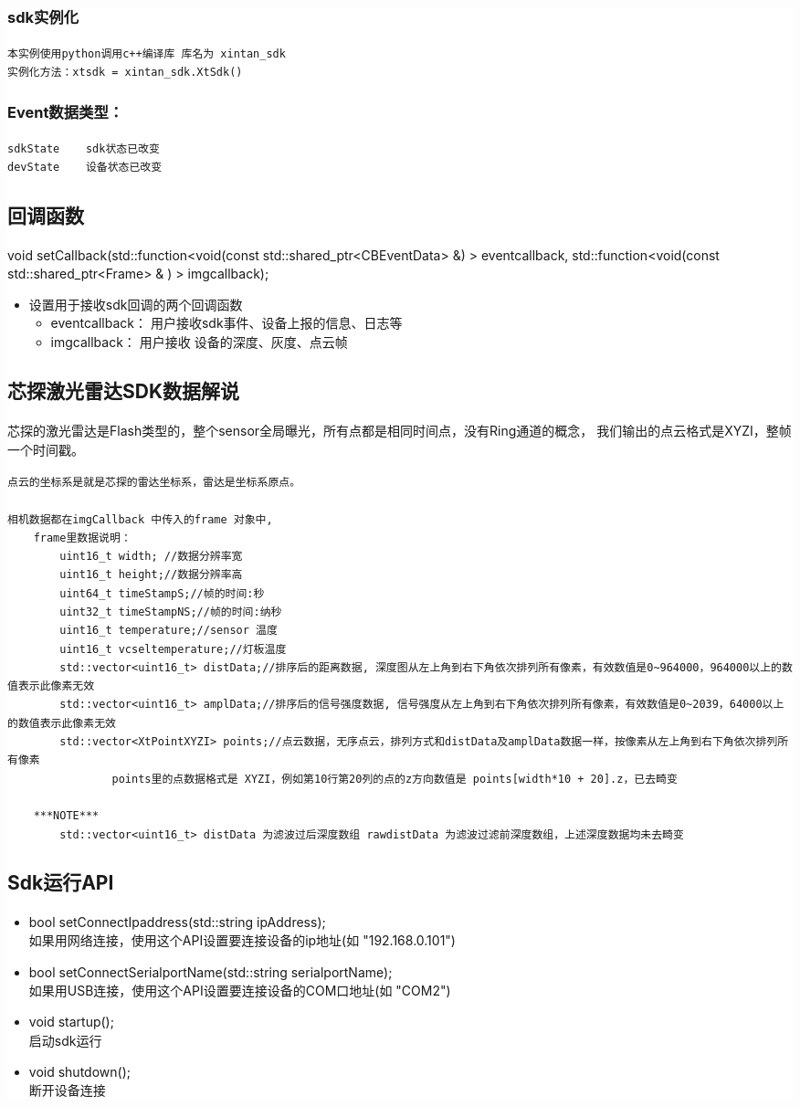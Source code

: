 


### sdk实例化
    本实例使用python调用c++编译库 库名为 xintan_sdk
    实例化方法：xtsdk = xintan_sdk.XtSdk()    

### Event数据类型：
    sdkState    sdk状态已改变
    devState    设备状态已改变


## 回调函数
void setCallback(std::function<void(const std::shared_ptr\<CBEventData> &) >  eventcallback, std::function<void(const std::shared_ptr\<Frame> & ) >  imgcallback);

- 设置用于接收sdk回调的两个回调函数
  - eventcallback： 用户接收sdk事件、设备上报的信息、日志等
  - imgcallback： 用户接收 设备的深度、灰度、点云帧

## 芯探激光雷达SDK数据解说
  芯探的激光雷达是Flash类型的，整个sensor全局曝光，所有点都是相同时间点，没有Ring通道的概念， 
	我们输出的点云格式是XYZI，整帧一个时间戳。

	点云的坐标系是就是芯探的雷达坐标系，雷达是坐标系原点。

	相机数据都在imgCallback 中传入的frame 对象中, 
		frame里数据说明：  
			uint16_t width; //数据分辨率宽
			uint16_t height;//数据分辨率高
			uint64_t timeStampS;//帧的时间:秒
			uint32_t timeStampNS;//帧的时间:纳秒
			uint16_t temperature;//sensor 温度
			uint16_t vcseltemperature;//灯板温度
			std::vector<uint16_t> distData;//排序后的距离数据, 深度图从左上角到右下角依次排列所有像素，有效数值是0~964000，964000以上的数值表示此像素无效
			std::vector<uint16_t> amplData;//排序后的信号强度数据, 信号强度从左上角到右下角依次排列所有像素，有效数值是0~2039，64000以上的数值表示此像素无效
			std::vector<XtPointXYZI> points;//点云数据，无序点云，排列方式和distData及amplData数据一样，按像素从左上角到右下角依次排列所有像素
					points里的点数据格式是 XYZI，例如第10行第20列的点的z方向数值是 points[width*10 + 20].z，已去畸变

		***NOTE***
			std::vector<uint16_t> distData 为滤波过后深度数组 rawdistData 为滤波过滤前深度数组，上述深度数据均未去畸变
			

## Sdk运行API
- bool setConnectIpaddress(std::string ipAddress);  
  如果用网络连接，使用这个API设置要连接设备的ip地址(如 "192.168.0.101")

- bool setConnectSerialportName(std::string serialportName);  
​	如果用USB连接，使用这个API设置要连接设备的COM口地址(如 "COM2")

- void startup();  
​	启动sdk运行

- void shutdown();  
​	断开设备连接
